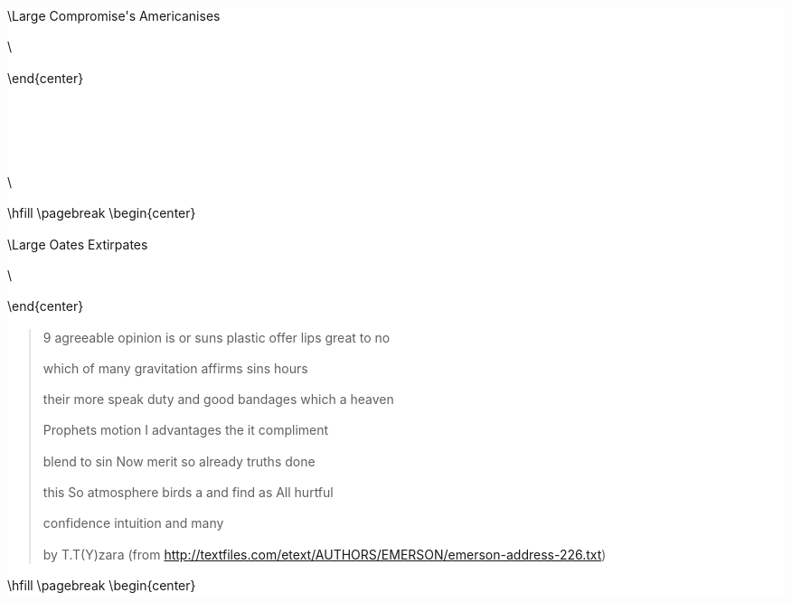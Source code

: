 \Large Compromise's Americanises

\

\end{center}

\
\
\
\
\

\hfill
\pagebreak
\begin{center}

\Large Oates Extirpates

\

\end{center}

>9
>agreeable opinion is 
>or suns plastic offer 
>lips great to no 
>
>which of many 
>gravitation 
>affirms sins hours 
>
>their more speak duty 
>and good bandages 
>which a heaven 
>
>Prophets 
>motion I advantages 
>the it compliment 
>
>blend to sin Now 
>merit so already 
>truths done 
>
>this So atmosphere 
>birds a and find as 
>All hurtful 
>
>confidence intuition 
>and many 
>
>
>	by T.T(Y)zara
>	(from http://textfiles.com/etext/AUTHORS/EMERSON/emerson-address-226.txt)

\hfill
\pagebreak
\begin{center}
